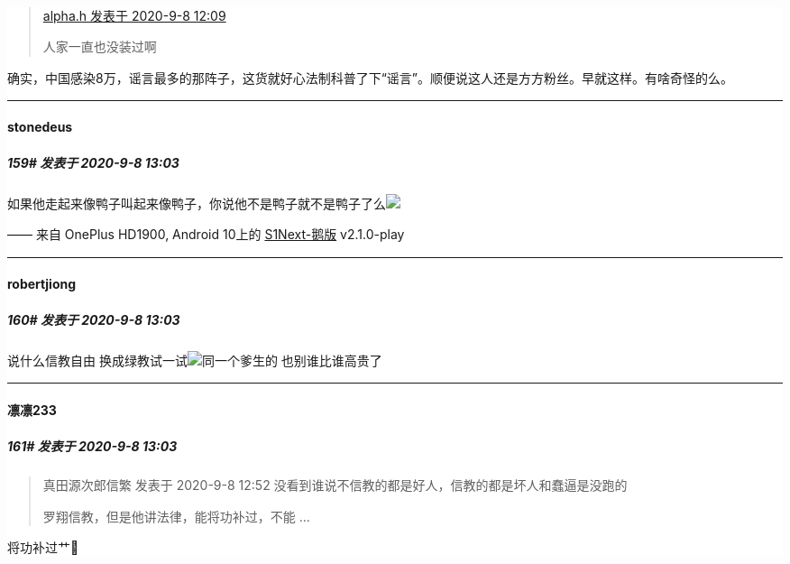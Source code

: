 

<blockquote><a href="httphttps://bbs.saraba1st.com/2b/forum.php?mod=redirect&amp;goto=findpost&amp;pid=48673742&amp;ptid=1958784" target="_blank">alpha.h 发表于 2020-9-8 12:09</a>

人家一直也没装过啊</blockquote>
确实，中国感染8万，谣言最多的那阵子，这货就好心法制科普了下“谣言”。顺便说这人还是方方粉丝。早就这样。有啥奇怪的么。







-----

####  stonedeus  
##### 159#       发表于 2020-9-8 13:03




如果他走起来像鸭子叫起来像鸭子，你说他不是鸭子就不是鸭子了么<img src="https://static.saraba1st.com/image/smiley/face2017/053.png" referrerpolicy="no-referrer">

—— 来自 OnePlus HD1900, Android 10上的 [S1Next-鹅版](https://github.com/ykrank/S1-Next/releases) v2.1.0-play







-----

####  robertjiong  
##### 160#       发表于 2020-9-8 13:03




说什么信教自由 换成绿教试一试<img src="https://static.saraba1st.com/image/smiley/face2017/067.png" referrerpolicy="no-referrer">同一个爹生的 也别谁比谁高贵了







-----

####  凛凛233  
##### 161#       发表于 2020-9-8 13:03



<blockquote>真田源次郎信繁 发表于 2020-9-8 12:52
没看到谁说不信教的都是好人，信教的都是坏人和蠢逼是没跑的

罗翔信教，但是他讲法律，能将功补过，不能 ...</blockquote>
将功补过艹👻






